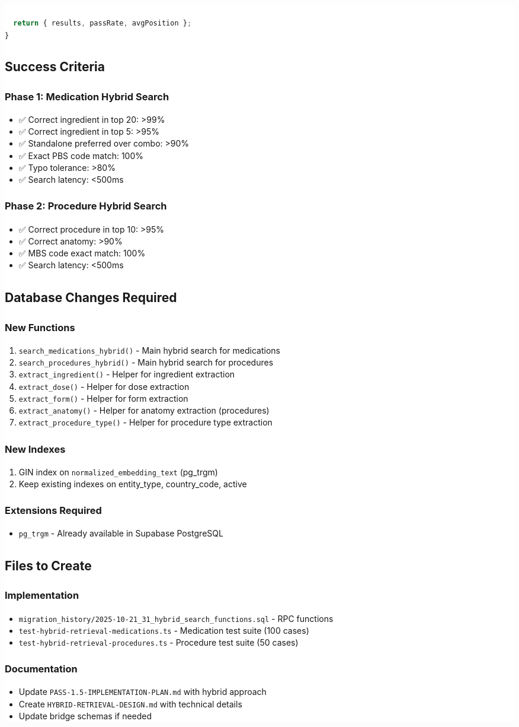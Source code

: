 ```typescript

  return { results, passRate, avgPosition };
}
```

## Success Criteria

### Phase 1: Medication Hybrid Search
- ✅ Correct ingredient in top 20: >99%
- ✅ Correct ingredient in top 5: >95%
- ✅ Standalone preferred over combo: >90%
- ✅ Exact PBS code match: 100%
- ✅ Typo tolerance: >80%
- ✅ Search latency: <500ms

### Phase 2: Procedure Hybrid Search
- ✅ Correct procedure in top 10: >95%
- ✅ Correct anatomy: >90%
- ✅ MBS code exact match: 100%
- ✅ Search latency: <500ms

## Database Changes Required

### New Functions
1. `search_medications_hybrid()` - Main hybrid search for medications
2. `search_procedures_hybrid()` - Main hybrid search for procedures
3. `extract_ingredient()` - Helper for ingredient extraction
4. `extract_dose()` - Helper for dose extraction
5. `extract_form()` - Helper for form extraction
6. `extract_anatomy()` - Helper for anatomy extraction (procedures)
7. `extract_procedure_type()` - Helper for procedure type extraction

### New Indexes
1. GIN index on `normalized_embedding_text` (pg_trgm)
2. Keep existing indexes on entity_type, country_code, active

### Extensions Required
- `pg_trgm` - Already available in Supabase PostgreSQL

## Files to Create

### Implementation
- `migration_history/2025-10-21_31_hybrid_search_functions.sql` - RPC functions
- `test-hybrid-retrieval-medications.ts` - Medication test suite (100 cases)
- `test-hybrid-retrieval-procedures.ts` - Procedure test suite (50 cases)

### Documentation
- Update `PASS-1.5-IMPLEMENTATION-PLAN.md` with hybrid approach
- Create `HYBRID-RETRIEVAL-DESIGN.md` with technical details
- Update bridge schemas if needed
